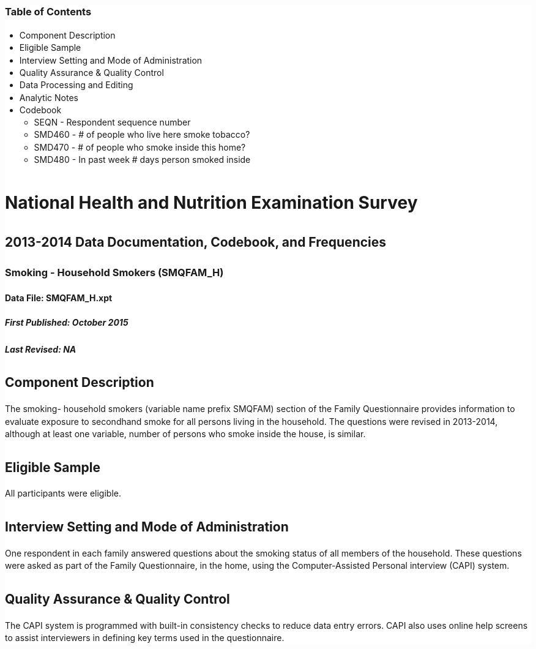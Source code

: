### Table of Contents

  * Component Description
  * Eligible Sample
  * Interview Setting and Mode of Administration
  * Quality Assurance & Quality Control
  * Data Processing and Editing
  * Analytic Notes
  * Codebook
    * SEQN - Respondent sequence number
    * SMD460 - # of people who live here smoke tobacco?
    * SMD470 - # of people who smoke inside this home?
    * SMD480 - In past week # days person smoked inside

# National Health and Nutrition Examination Survey

## 2013-2014 Data Documentation, Codebook, and Frequencies

### Smoking - Household Smokers (SMQFAM_H)

####  Data File: SMQFAM_H.xpt

##### First Published: October 2015

##### Last Revised: NA

## Component Description

The smoking- household smokers (variable name prefix SMQFAM) section of the
Family Questionnaire provides information to evaluate exposure to secondhand
smoke for all persons living in the household. The questions were revised in
2013-2014, although at least one variable, number of persons who smoke inside
the house, is similar.

## Eligible Sample

All participants were eligible.

## Interview Setting and Mode of Administration

One respondent in each family answered questions about the smoking status of
all members of the household. These questions were asked as part of the Family
Questionnaire, in the home, using the Computer-Assisted Personal interview
(CAPI) system.

## Quality Assurance & Quality Control

The CAPI system is programmed with built-in consistency checks to reduce data
entry errors. CAPI also uses online help screens to assist interviewers in
defining key terms used in the questionnaire.
